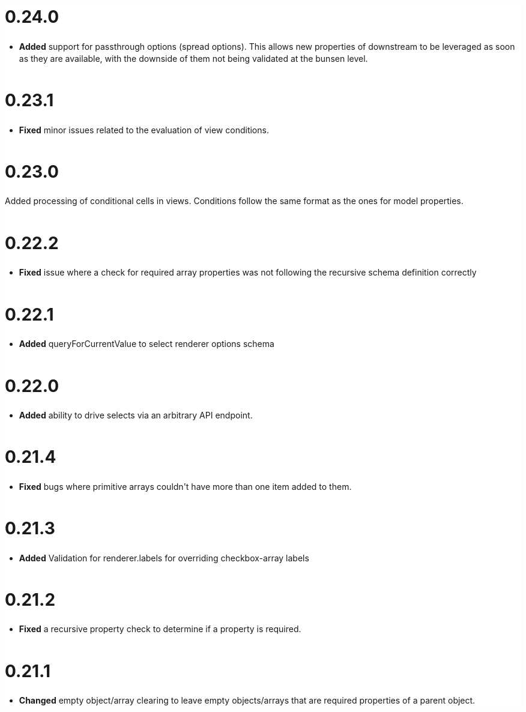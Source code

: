 # 0.24.0

* **Added** support for passthrough options (spread options). This allows new properties of downstream to be leveraged as soon as they are available, with the downside of them not being validated at the bunsen level.

# 0.23.1

* **Fixed** minor issues related to the evaluation of view conditions.

# 0.23.0
Added processing of conditional cells in views. Conditions follow the same format as the ones for model properties.

# 0.22.2

* **Fixed** issue where a check for required array properties was not following the recursive schema definition correctly

# 0.22.1

* **Added** queryForCurrentValue to select renderer options schema

# 0.22.0

* **Added** ability to drive selects via an arbitrary API endpoint.

# 0.21.4

* **Fixed** bugs where primitive arrays couldn't have more than one item added to them.

# 0.21.3

* **Added** Validation for renderer.labels for overriding checkbox-array labels

# 0.21.2

* **Fixed** a recursive property check to determine if a property is required.

# 0.21.1

* **Changed** empty object/array clearing to leave empty objects/arrays that are required properties of a parent object.
